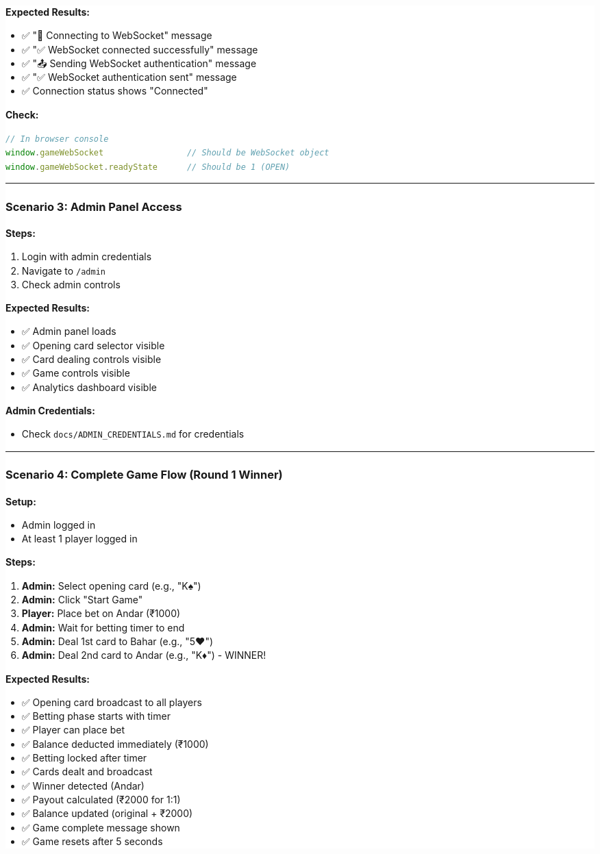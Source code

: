 **Expected Results:**
- ✅ "🔌 Connecting to WebSocket" message
- ✅ "✅ WebSocket connected successfully" message
- ✅ "📤 Sending WebSocket authentication" message
- ✅ "✅ WebSocket authentication sent" message
- ✅ Connection status shows "Connected"

**Check:**
```javascript
// In browser console
window.gameWebSocket                 // Should be WebSocket object
window.gameWebSocket.readyState      // Should be 1 (OPEN)
```

---

### **Scenario 3: Admin Panel Access**

**Steps:**
1. Login with admin credentials
2. Navigate to `/admin`
3. Check admin controls

**Expected Results:**
- ✅ Admin panel loads
- ✅ Opening card selector visible
- ✅ Card dealing controls visible
- ✅ Game controls visible
- ✅ Analytics dashboard visible

**Admin Credentials:**
- Check `docs/ADMIN_CREDENTIALS.md` for credentials

---

### **Scenario 4: Complete Game Flow (Round 1 Winner)**

**Setup:**
- Admin logged in
- At least 1 player logged in

**Steps:**
1. **Admin:** Select opening card (e.g., "K♠")
2. **Admin:** Click "Start Game"
3. **Player:** Place bet on Andar (₹1000)
4. **Admin:** Wait for betting timer to end
5. **Admin:** Deal 1st card to Bahar (e.g., "5♥")
6. **Admin:** Deal 2nd card to Andar (e.g., "K♦") - WINNER!

**Expected Results:**
- ✅ Opening card broadcast to all players
- ✅ Betting phase starts with timer
- ✅ Player can place bet
- ✅ Balance deducted immediately (₹1000)
- ✅ Betting locked after timer
- ✅ Cards dealt and broadcast
- ✅ Winner detected (Andar)
- ✅ Payout calculated (₹2000 for 1:1)
- ✅ Balance updated (original + ₹2000)
- ✅ Game complete message shown
- ✅ Game resets after 5 seconds
